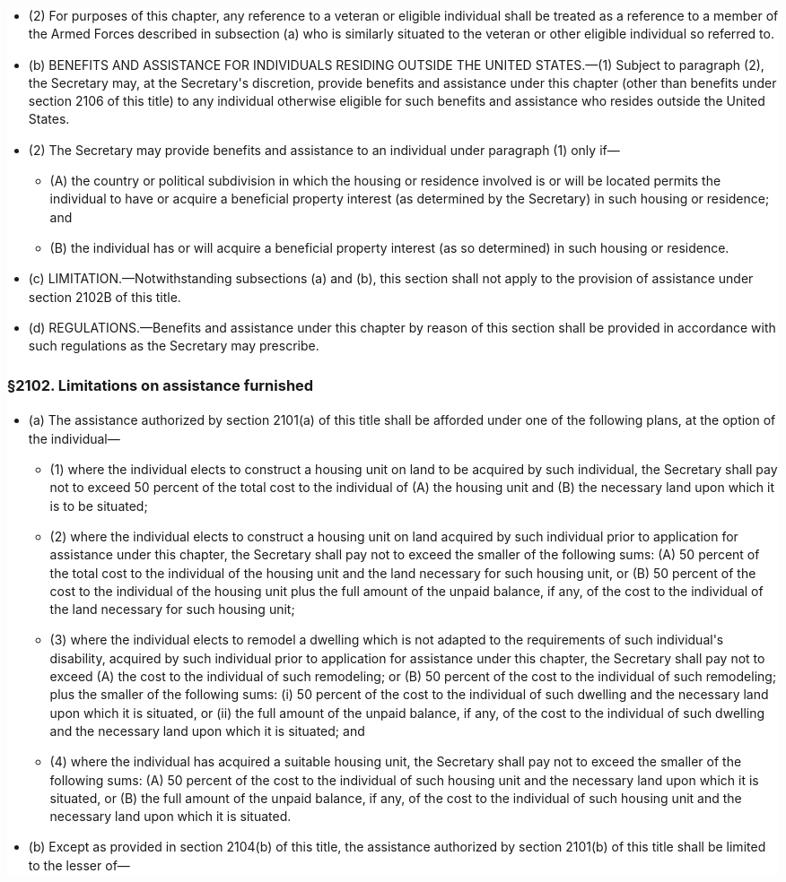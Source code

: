 * (2) For purposes of this chapter, any reference to a veteran or eligible individual shall be treated as a reference to a member of the Armed Forces described in subsection (a) who is similarly situated to the veteran or other eligible individual so referred to.

* (b) BENEFITS AND ASSISTANCE FOR INDIVIDUALS RESIDING OUTSIDE THE UNITED STATES.—(1) Subject to paragraph (2), the Secretary may, at the Secretary's discretion, provide benefits and assistance under this chapter (other than benefits under section 2106 of this title) to any individual otherwise eligible for such benefits and assistance who resides outside the United States.

* (2) The Secretary may provide benefits and assistance to an individual under paragraph (1) only if—

  * (A) the country or political subdivision in which the housing or residence involved is or will be located permits the individual to have or acquire a beneficial property interest (as determined by the Secretary) in such housing or residence; and

  * (B) the individual has or will acquire a beneficial property interest (as so determined) in such housing or residence.


* (c) LIMITATION.—Notwithstanding subsections (a) and (b), this section shall not apply to the provision of assistance under section 2102B of this title.

* (d) REGULATIONS.—Benefits and assistance under this chapter by reason of this section shall be provided in accordance with such regulations as the Secretary may prescribe.

### §2102. Limitations on assistance furnished
* (a) The assistance authorized by section 2101(a) of this title shall be afforded under one of the following plans, at the option of the individual—

  * (1) where the individual elects to construct a housing unit on land to be acquired by such individual, the Secretary shall pay not to exceed 50 percent of the total cost to the individual of (A) the housing unit and (B) the necessary land upon which it is to be situated;

  * (2) where the individual elects to construct a housing unit on land acquired by such individual prior to application for assistance under this chapter, the Secretary shall pay not to exceed the smaller of the following sums: (A) 50 percent of the total cost to the individual of the housing unit and the land necessary for such housing unit, or (B) 50 percent of the cost to the individual of the housing unit plus the full amount of the unpaid balance, if any, of the cost to the individual of the land necessary for such housing unit;

  * (3) where the individual elects to remodel a dwelling which is not adapted to the requirements of such individual's disability, acquired by such individual prior to application for assistance under this chapter, the Secretary shall pay not to exceed (A) the cost to the individual of such remodeling; or (B) 50 percent of the cost to the individual of such remodeling; plus the smaller of the following sums: (i) 50 percent of the cost to the individual of such dwelling and the necessary land upon which it is situated, or (ii) the full amount of the unpaid balance, if any, of the cost to the individual of such dwelling and the necessary land upon which it is situated; and

  * (4) where the individual has acquired a suitable housing unit, the Secretary shall pay not to exceed the smaller of the following sums: (A) 50 percent of the cost to the individual of such housing unit and the necessary land upon which it is situated, or (B) the full amount of the unpaid balance, if any, of the cost to the individual of such housing unit and the necessary land upon which it is situated.


* (b) Except as provided in section 2104(b) of this title, the assistance authorized by section 2101(b) of this title shall be limited to the lesser of—
